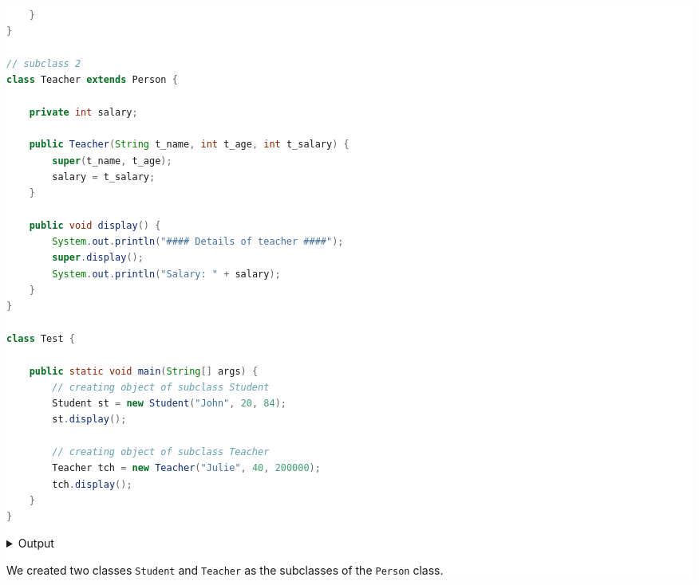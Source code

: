 ```java
    }
}

// subclass 2
class Teacher extends Person {

    private int salary;

    public Teacher(String t_name, int t_age, int t_salary) {
        super(t_name, t_age);
        salary = t_salary;
    }

    public void display() {
        System.out.println("#### Details of teacher ####");
        super.display();
        System.out.println("Salary: " + salary);
    }
}

class Test {

    public static void main(String[] args) {
        // creating object of subclass Student
        Student st = new Student("John", 20, 84);
        st.display();

        // creating object of subclass Teacher
        Teacher tch = new Teacher("Julie", 40, 200000);
        tch.display();
    }
}
```

<div class="collapse">
    <details>
        <summary>Output</summary>
        <pre class="output">#### Details of student ####
Name: John
Age: 20
Marks: 84
#### Details of teacher ####
Name: Julie
Age: 40
Salary: 200000
</pre>
    </details>
</div>

We created two classes `Student` and `Teacher` as the subclasses of the `Person` class.
